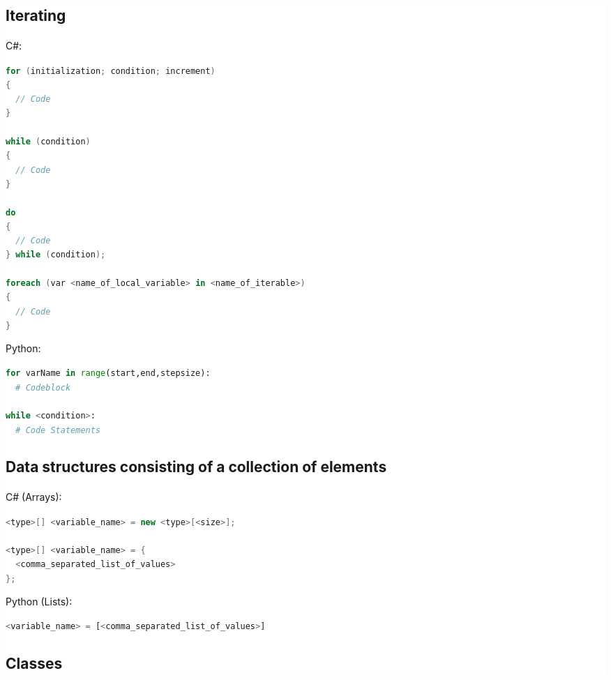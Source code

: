 ## Iterating

C#:

```csharp
for (initialization; condition; increment)
{
  // Code
}

while (condition)
{
  // Code
}

do
{
  // Code
} while (condition);

foreach (var <name_of_local_variable> in <name_of_iterable>)
{
  // Code
}
```

Python:

```python
for varName in range(start,end,stepsize):
  # Codeblock

while <condition>:
  # Code Statements
```

## Data structures consisting of a collection of elements

C# (Arrays):

```csharp
<type>[] <variable_name> = new <type>[<size>];

<type>[] <variable_name> = {
  <comma_separated_list_of_values>
};
```

Python (Lists):

```python
<variable_name> = [<comma_separated_list_of_values>]
```

## Classes
